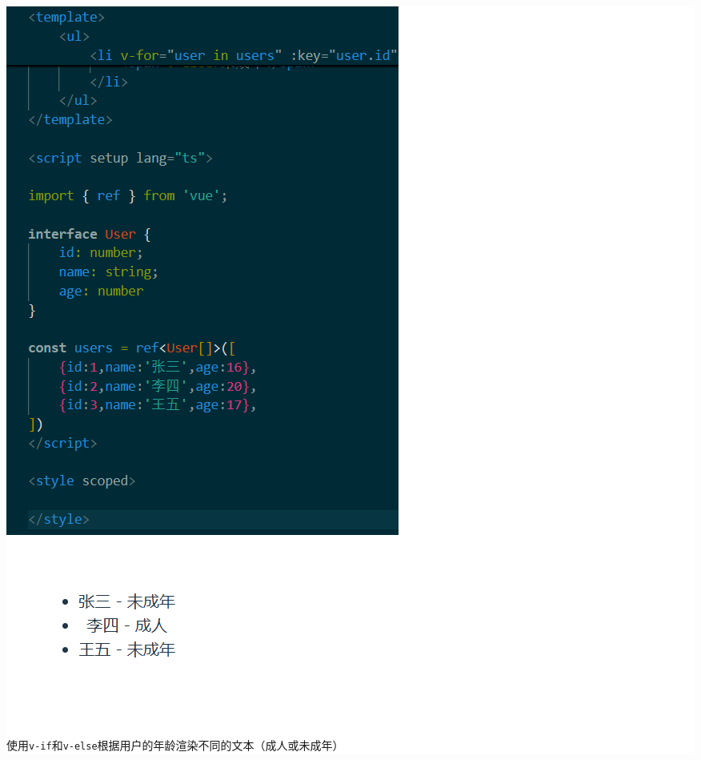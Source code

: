 ![1726208718666](image/小节/1726208718666.png)

![1726208727611](image/小节/1726208727611.png)

使用`v-if`和`v-else`根据用户的年龄渲染不同的文本（成人或未成年）
